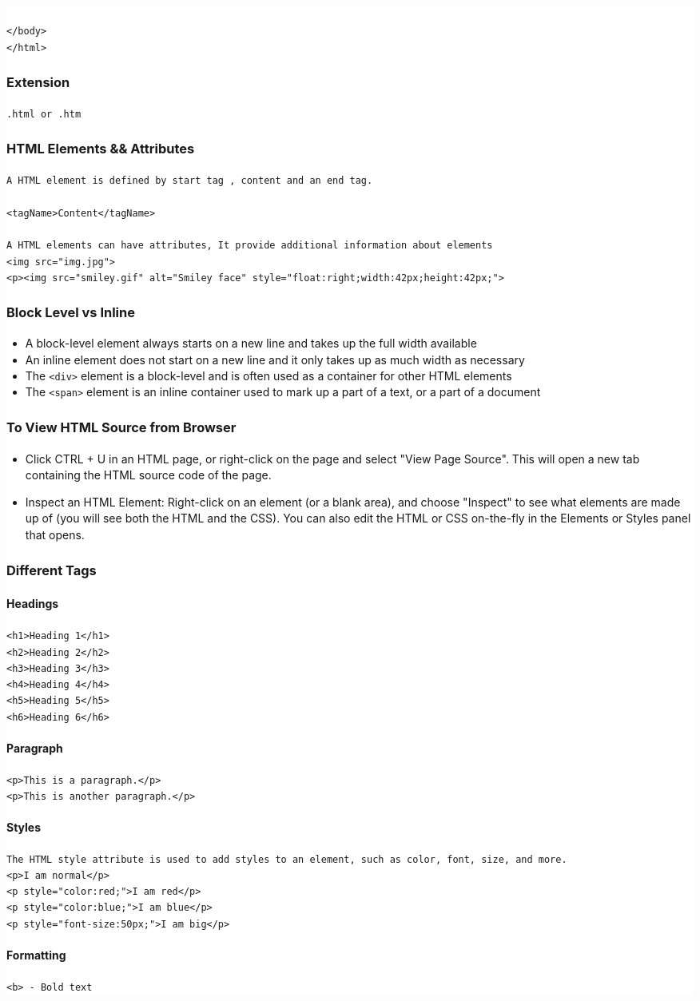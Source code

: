 ```

</body>
</html>

```
### Extension
```
.html or .htm
```
### HTML Elements && Attributes
```
A HTML element is defined by start tag , content and an end tag.

<tagName>Content</tagName>

A HTML elements can have attributes, It provide additional information about elements
<img src="img.jpg">
<p><img src="smiley.gif" alt="Smiley face" style="float:right;width:42px;height:42px;">
```
### Block Level vs Inline
- A block-level element always starts on a new line and takes up the full width available
- An inline element does not start on a new line and it only takes up as much width as necessary
- The `<div>` element is a block-level and is often used as a container for other HTML elements
- The `<span>` element is an inline container used to mark up a part of a text, or a part of a document

### To View HTML Source from Browser

- Click CTRL + U in an HTML page, or right-click on the page and select "View Page Source". This will open a new tab containing the HTML source code of the page.

- Inspect an HTML Element: Right-click on an element (or a blank area), and choose "Inspect" to see what elements are made up of (you will see both the HTML and the CSS). You can also edit the HTML or CSS on-the-fly in the Elements or Styles panel that opens.

### Different Tags
#### Headings
```
<h1>Heading 1</h1>
<h2>Heading 2</h2>
<h3>Heading 3</h3>
<h4>Heading 4</h4>
<h5>Heading 5</h5>
<h6>Heading 6</h6>
```
#### Paragraph
```
<p>This is a paragraph.</p>
<p>This is another paragraph.</p>
```
#### Styles
```
The HTML style attribute is used to add styles to an element, such as color, font, size, and more.
<p>I am normal</p>
<p style="color:red;">I am red</p>
<p style="color:blue;">I am blue</p>
<p style="font-size:50px;">I am big</p>

```
#### Formatting
```
<b> - Bold text
```